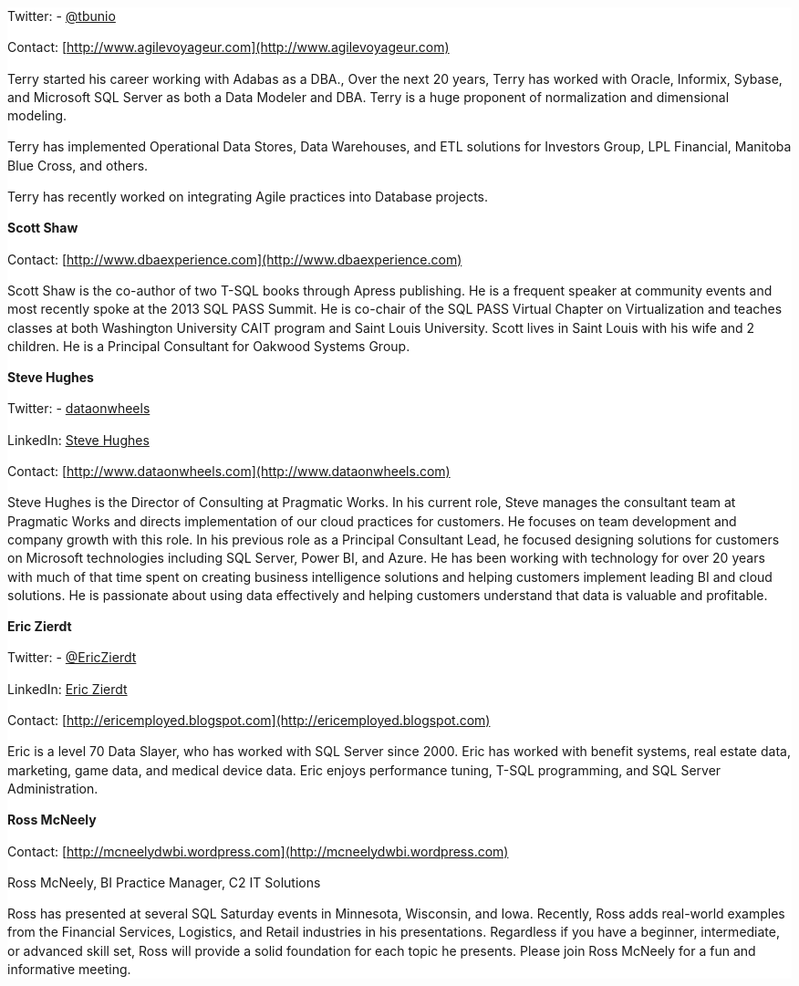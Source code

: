 Twitter:  - [@tbunio](https://www.twitter.com/@tbunio)
 
Contact: [http://www.agilevoyageur.com](http://www.agilevoyageur.com)
 
Terry started his career working with Adabas as a DBA., Over the next 20 years, Terry has worked with Oracle, Informix, Sybase, and Microsoft SQL Server as both a Data Modeler and DBA. Terry is a huge proponent of normalization and dimensional modeling. 

Terry has implemented Operational Data Stores, Data Warehouses, and ETL solutions for Investors Group, LPL Financial, Manitoba Blue Cross, and others.

Terry has recently worked on integrating Agile practices into Database projects.
 
**Scott Shaw**
 
Contact: [http://www.dbaexperience.com](http://www.dbaexperience.com)
 
Scott Shaw is the co-author of two T-SQL books through Apress publishing. He is a frequent speaker at community events and most recently spoke at the 2013 SQL PASS Summit.  He is co-chair of the SQL PASS Virtual Chapter on Virtualization and teaches classes at both Washington University CAIT program and Saint Louis University. Scott lives in Saint Louis with his wife and 2 children. He is a Principal Consultant for Oakwood Systems Group.
 
**Steve Hughes**
 
Twitter:  - [dataonwheels](https://www.twitter.com/dataonwheels)
 
LinkedIn: [Steve Hughes](http://www.linkedin.com/in/dataonwheels)
 
Contact: [http://www.dataonwheels.com](http://www.dataonwheels.com)
 
Steve Hughes is the Director of Consulting at Pragmatic Works. In his current role, Steve manages the consultant team at Pragmatic Works and directs implementation of our cloud practices for customers. He focuses on team development and company growth with this role. In his previous role as a Principal Consultant Lead, he focused designing solutions for customers on Microsoft technologies including SQL Server, Power BI, and Azure. He has been working with technology for over 20 years with much of that time spent on creating business intelligence solutions and helping customers implement leading BI and cloud solutions. He is passionate about using data effectively and helping customers understand that data is valuable and profitable.
 
**Eric Zierdt**
 
Twitter:  - [@EricZierdt](https://www.twitter.com/@EricZierdt)
 
LinkedIn: [Eric Zierdt](http://www.linkedin.com/in/ericzierdt)
 
Contact: [http://ericemployed.blogspot.com](http://ericemployed.blogspot.com)
 
Eric is a level 70 Data Slayer, who has worked with SQL Server since 2000. Eric has worked with benefit systems, real estate data, marketing, game data, and medical device data. Eric enjoys performance tuning, T-SQL programming, and SQL Server Administration.
 
**Ross McNeely**
 
Contact: [http://mcneelydwbi.wordpress.com](http://mcneelydwbi.wordpress.com)
 
Ross McNeely, BI Practice Manager, C2 IT Solutions

Ross has presented at several SQL Saturday events in Minnesota, Wisconsin, and Iowa. Recently, Ross adds real-world examples from the Financial Services, Logistics, and Retail industries in his presentations. Regardless if you have a beginner, intermediate, or advanced skill set, Ross will provide a solid foundation for each topic he presents. Please join Ross McNeely for a fun and informative meeting.
 